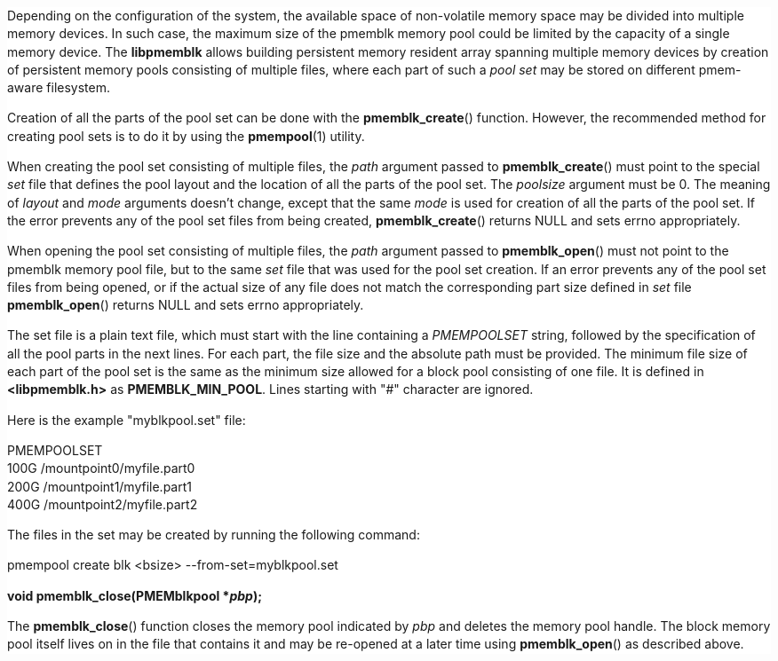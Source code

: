 Depending on the configuration of the system, the available space of
non-volatile memory space may be divided into multiple memory devices.
In such case, the maximum size of the pmemblk memory pool could be
limited by the capacity of a single memory device. The **libpmemblk**
allows building persistent memory resident array spanning multiple
memory devices by creation of persistent memory pools consisting of
multiple files, where each part of such a *pool set* may be stored on
different pmem-aware filesystem.

Creation of all the parts of the pool set can be done with the
**pmemblk\_create**() function. However, the recommended method for
creating pool sets is to do it by using the **pmempool**(1) utility.

When creating the pool set consisting of multiple files, the *path*
argument passed to **pmemblk\_create**() must point to the special *set*
file that defines the pool layout and the location of all the parts of
the pool set. The *poolsize* argument must be 0. The meaning of *layout*
and *mode* arguments doesn’t change, except that the same *mode* is used
for creation of all the parts of the pool set. If the error prevents any
of the pool set files from being created, **pmemblk\_create**() returns
NULL and sets errno appropriately.

When opening the pool set consisting of multiple files, the *path*
argument passed to **pmemblk\_open**() must not point to the pmemblk
memory pool file, but to the same *set* file that was used for the pool
set creation. If an error prevents any of the pool set files from being
opened, or if the actual size of any file does not match the
corresponding part size defined in *set* file **pmemblk\_open**()
returns NULL and sets errno appropriately.

The set file is a plain text file, which must start with the line
containing a *PMEMPOOLSET* string, followed by the specification of all
the pool parts in the next lines. For each part, the file size and the
absolute path must be provided. The minimum file size of each part of
the pool set is the same as the minimum size allowed for a block pool
consisting of one file. It is defined in **&lt;libpmemblk.h&gt;** as
**PMEMBLK\_MIN\_POOL**. Lines starting with "\#" character are ignored.

Here is the example "myblkpool.set" file:

PMEMPOOLSET\
100G /mountpoint0/myfile.part0\
200G /mountpoint1/myfile.part1\
400G /mountpoint2/myfile.part2

The files in the set may be created by running the following command:

pmempool create blk &lt;bsize&gt; --from-set=myblkpool.set

**void pmemblk\_close(PMEMblkpool \****pbp***);**

The **pmemblk\_close**() function closes the memory pool indicated by
*pbp* and deletes the memory pool handle. The block memory pool itself
lives on in the file that contains it and may be re-opened at a later
time using **pmemblk\_open**() as described above.
